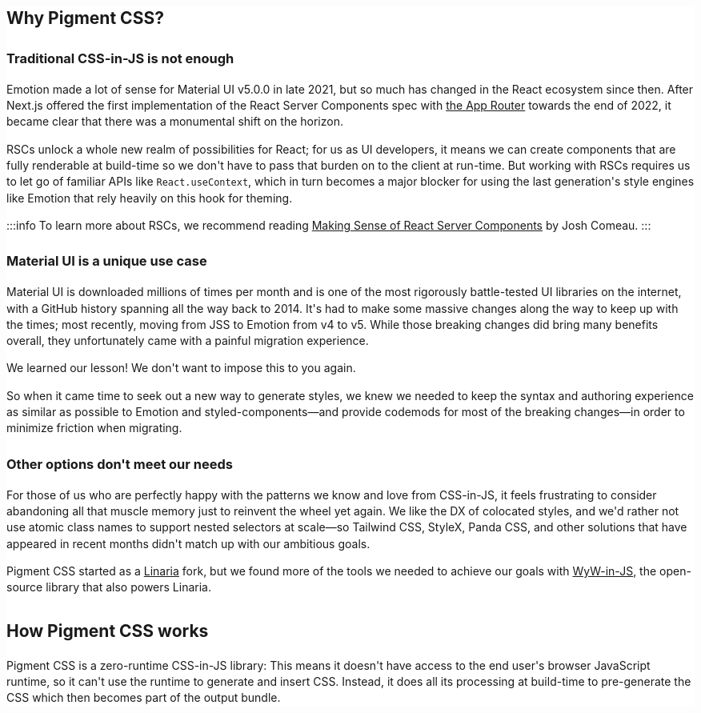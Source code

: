 ## Why Pigment CSS?

### Traditional CSS-in-JS is not enough

Emotion made a lot of sense for Material UI v5.0.0 in late 2021, but so much has changed in the React ecosystem since then.
After Next.js offered the first implementation of the React Server Components spec with [the App Router](https://nextjs.org/blog/next-13) towards the end of 2022, it became clear that there was a monumental shift on the horizon.

RSCs unlock a whole new realm of possibilities for React; for us as UI developers, it means we can create components that are fully renderable at build-time so we don't have to pass that burden on to the client at run-time.
But working with RSCs requires us to let go of familiar APIs like `React.useContext`, which in turn becomes a major blocker for using the last generation's style engines like Emotion that rely heavily on this hook for theming.

:::info
To learn more about RSCs, we recommend reading [Making Sense of React Server Components](https://www.joshwcomeau.com/react/server-components/) by Josh Comeau.
:::

### Material UI is a unique use case

Material UI is downloaded millions of times per month and is one of the most rigorously battle-tested UI libraries on the internet, with a GitHub history spanning all the way back to 2014.
It's had to make some massive changes along the way to keep up with the times; most recently, moving from JSS to Emotion from v4 to v5.
While those breaking changes did bring many benefits overall, they unfortunately came with a painful migration experience.

We learned our lesson! We don't want to impose this to you again.

So when it came time to seek out a new way to generate styles, we knew we needed to keep the syntax and authoring experience as similar as possible to Emotion and styled-components—and provide codemods for most of the breaking changes—in order to minimize friction when migrating.

### Other options don't meet our needs

For those of us who are perfectly happy with the patterns we know and love from CSS-in-JS, it feels frustrating to consider abandoning all that muscle memory just to reinvent the wheel yet again.
We like the DX of colocated styles, and we'd rather not use atomic class names to support nested selectors at scale—so Tailwind CSS, StyleX, Panda CSS, and other solutions that have appeared in recent months didn't match up with our ambitious goals.

Pigment CSS started as a [Linaria](https://linaria.dev/) fork, but we found more of the tools we needed to achieve our goals with [WyW-in-JS](https://wyw-in-js.dev/), the open-source library that also powers Linaria.

## How Pigment CSS works

Pigment CSS is a zero-runtime CSS-in-JS library: This means it doesn't have access to the end user's browser JavaScript runtime, so it can't use the runtime to generate and insert CSS.
Instead, it does all its processing at build-time to pre-generate the CSS which then becomes part of the output bundle.
